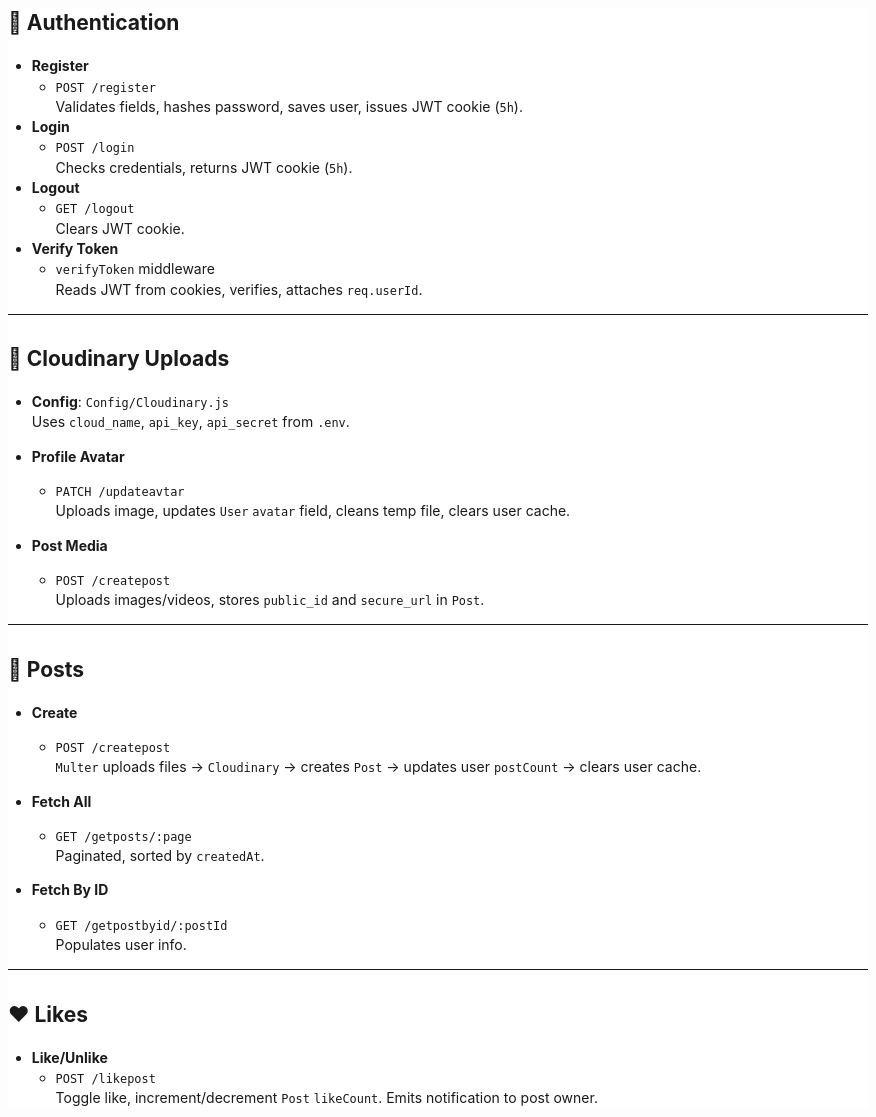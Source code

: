 
## 🔐 Authentication

- **Register**
  - `POST /register`  
    Validates fields, hashes password, saves user, issues JWT cookie (`5h`).
- **Login**
  - `POST /login`  
    Checks credentials, returns JWT cookie (`5h`).
- **Logout**
  - `GET /logout`  
    Clears JWT cookie.
- **Verify Token**
  - `verifyToken` middleware  
    Reads JWT from cookies, verifies, attaches `req.userId`.

---

## 📸 Cloudinary Uploads

- **Config**: `Config/Cloudinary.js`  
  Uses `cloud_name`, `api_key`, `api_secret` from `.env`.

- **Profile Avatar**
  - `PATCH /updateavtar`  
    Uploads image, updates `User` `avatar` field, cleans temp file, clears user cache.

- **Post Media**
  - `POST /createpost`  
    Uploads images/videos, stores `public_id` and `secure_url` in `Post`.

---

## 📝 Posts

- **Create**
  - `POST /createpost`  
    `Multer` uploads files → `Cloudinary` → creates `Post` → updates user `postCount` → clears user cache.

- **Fetch All**
  - `GET /getposts/:page`  
    Paginated, sorted by `createdAt`.

- **Fetch By ID**
  - `GET /getpostbyid/:postId`  
    Populates user info.

---

## ❤️ Likes

- **Like/Unlike**
  - `POST /likepost`  
    Toggle like, increment/decrement `Post` `likeCount`. Emits notification to post owner.
